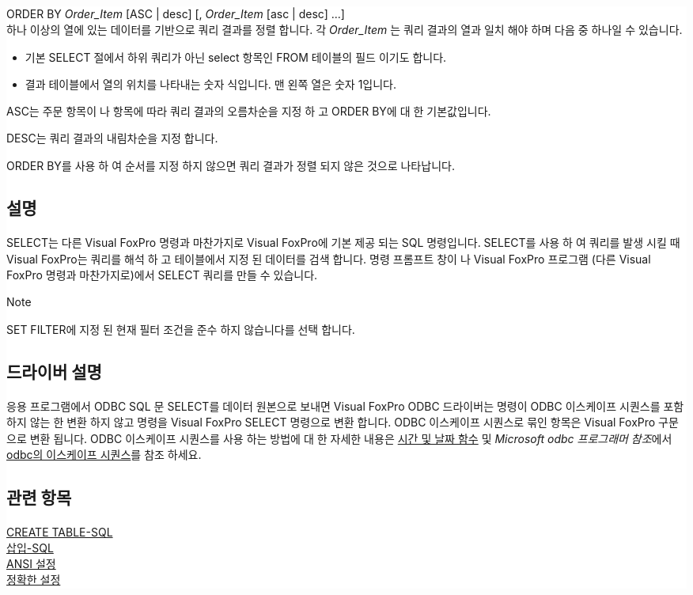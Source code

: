  ORDER BY *Order_Item* [ASC &#124; desc] [, *Order_Item* [asc &#124; desc] ...]  
 하나 이상의 열에 있는 데이터를 기반으로 쿼리 결과를 정렬 합니다. 각 *Order_Item* 는 쿼리 결과의 열과 일치 해야 하며 다음 중 하나일 수 있습니다.  
  
-   기본 SELECT 절에서 하위 쿼리가 아닌 select 항목인 FROM 테이블의 필드 이기도 합니다.  
  
-   결과 테이블에서 열의 위치를 나타내는 숫자 식입니다. 맨 왼쪽 열은 숫자 1입니다.  
  
 ASC는 주문 항목이 나 항목에 따라 쿼리 결과의 오름차순을 지정 하 고 ORDER BY에 대 한 기본값입니다.  
  
 DESC는 쿼리 결과의 내림차순을 지정 합니다.  
  
 ORDER BY를 사용 하 여 순서를 지정 하지 않으면 쿼리 결과가 정렬 되지 않은 것으로 나타납니다.  
  
## <a name="remarks"></a>설명  
 SELECT는 다른 Visual FoxPro 명령과 마찬가지로 Visual FoxPro에 기본 제공 되는 SQL 명령입니다. SELECT를 사용 하 여 쿼리를 발생 시킬 때 Visual FoxPro는 쿼리를 해석 하 고 테이블에서 지정 된 데이터를 검색 합니다. 명령 프롬프트 창이 나 Visual FoxPro 프로그램 (다른 Visual FoxPro 명령과 마찬가지로)에서 SELECT 쿼리를 만들 수 있습니다.  
  
> [!NOTE]  
>  SET FILTER에 지정 된 현재 필터 조건을 준수 하지 않습니다를 선택 합니다.  
  
## <a name="driver-remarks"></a>드라이버 설명  
 응용 프로그램에서 ODBC SQL 문 SELECT를 데이터 원본으로 보내면 Visual FoxPro ODBC 드라이버는 명령이 ODBC 이스케이프 시퀀스를 포함 하지 않는 한 변환 하지 않고 명령을 Visual FoxPro SELECT 명령으로 변환 합니다. ODBC 이스케이프 시퀀스로 묶인 항목은 Visual FoxPro 구문으로 변환 됩니다. ODBC 이스케이프 시퀀스를 사용 하는 방법에 대 한 자세한 내용은 [시간 및 날짜 함수](../../odbc/microsoft/time-and-date-functions-visual-foxpro-odbc-driver.md) 및 *Microsoft odbc 프로그래머 참조*에서 [odbc의 이스케이프 시퀀스](../../odbc/reference/develop-app/escape-sequences-in-odbc.md)를 참조 하세요.  
  
## <a name="see-also"></a>관련 항목  
 [CREATE TABLE-SQL](../../odbc/microsoft/create-table-sql-command.md)   
 [삽입-SQL](../../odbc/microsoft/insert-sql-command.md)   
 [ANSI 설정](../../odbc/microsoft/set-ansi-command.md)   
 [정확한 설정](../../odbc/microsoft/set-exact-command.md)
